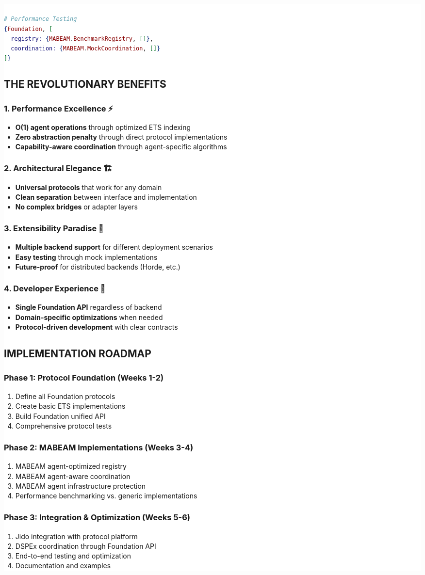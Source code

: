 ```elixir

# Performance Testing
{Foundation, [
  registry: {MABEAM.BenchmarkRegistry, []},
  coordination: {MABEAM.MockCoordination, []}
]}
```

## THE REVOLUTIONARY BENEFITS

### 1. Performance Excellence ⚡

- **O(1) agent operations** through optimized ETS indexing
- **Zero abstraction penalty** through direct protocol implementations  
- **Capability-aware coordination** through agent-specific algorithms

### 2. Architectural Elegance 🏗️

- **Universal protocols** that work for any domain
- **Clean separation** between interface and implementation
- **No complex bridges** or adapter layers

### 3. Extensibility Paradise 🚀

- **Multiple backend support** for different deployment scenarios
- **Easy testing** through mock implementations
- **Future-proof** for distributed backends (Horde, etc.)

### 4. Developer Experience 💫

- **Single Foundation API** regardless of backend
- **Domain-specific optimizations** when needed
- **Protocol-driven development** with clear contracts

## IMPLEMENTATION ROADMAP

### Phase 1: Protocol Foundation (Weeks 1-2)
1. Define all Foundation protocols
2. Create basic ETS implementations
3. Build Foundation unified API
4. Comprehensive protocol tests

### Phase 2: MABEAM Implementations (Weeks 3-4)
1. MABEAM agent-optimized registry
2. MABEAM agent-aware coordination
3. MABEAM agent infrastructure protection
4. Performance benchmarking vs. generic implementations

### Phase 3: Integration & Optimization (Weeks 5-6)
1. Jido integration with protocol platform
2. DSPEx coordination through Foundation API
3. End-to-end testing and optimization
4. Documentation and examples
